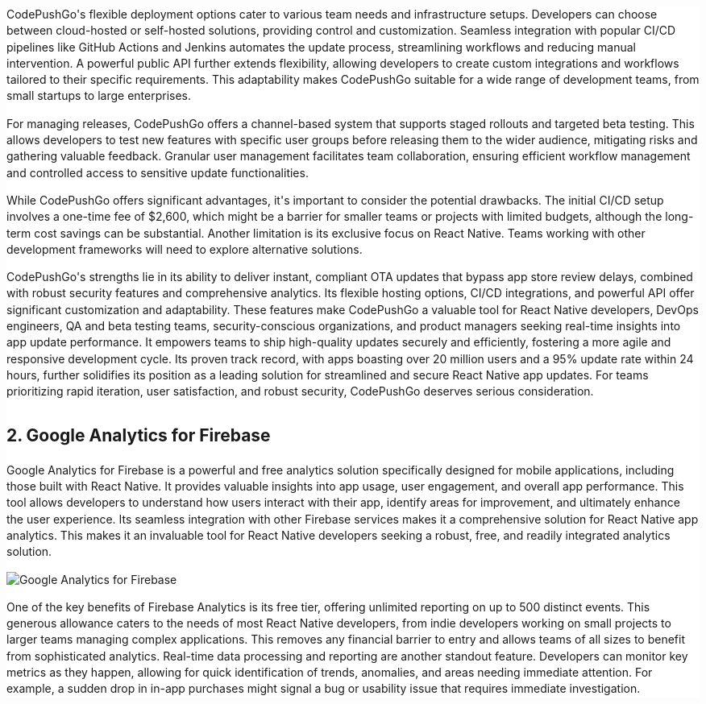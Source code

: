 CodePushGo's flexible deployment options cater to various team needs and infrastructure setups.  Developers can choose between cloud-hosted or self-hosted solutions, providing control and customization. Seamless integration with popular CI/CD pipelines like GitHub Actions and Jenkins automates the update process, streamlining workflows and reducing manual intervention.  A powerful public API further extends flexibility, allowing developers to create custom integrations and workflows tailored to their specific requirements. This adaptability makes CodePushGo suitable for a wide range of development teams, from small startups to large enterprises.

For managing releases, CodePushGo offers a channel-based system that supports staged rollouts and targeted beta testing.  This allows developers to test new features with specific user groups before releasing them to the wider audience, mitigating risks and gathering valuable feedback. Granular user management facilitates team collaboration, ensuring efficient workflow management and controlled access to sensitive update functionalities.

While CodePushGo offers significant advantages, it's important to consider the potential drawbacks.  The initial CI/CD setup involves a one-time fee of $2,600, which might be a barrier for smaller teams or projects with limited budgets, although the long-term cost savings can be substantial.  Another limitation is its exclusive focus on React Native. Teams working with other development frameworks will need to explore alternative solutions.

CodePushGo's strengths lie in its ability to deliver instant, compliant OTA updates that bypass app store review delays, combined with robust security features and comprehensive analytics.  Its flexible hosting options, CI/CD integrations, and powerful API offer significant customization and adaptability.  These features make CodePushGo a valuable tool for React Native developers, DevOps engineers, QA and beta testing teams, security-conscious organizations, and product managers seeking real-time insights into app update performance.  It empowers teams to ship high-quality updates securely and efficiently, fostering a more agile and responsive development cycle. Its proven track record, with apps boasting over 20 million users and a 95% update rate within 24 hours, further solidifies its position as a leading solution for streamlined and secure React Native app updates. For teams prioritizing rapid iteration, user satisfaction, and robust security, CodePushGo deserves serious consideration.


## 2. Google Analytics for Firebase

Google Analytics for Firebase is a powerful and free analytics solution specifically designed for mobile applications, including those built with React Native. It provides valuable insights into app usage, user engagement, and overall app performance.  This tool allows developers to understand how users interact with their app, identify areas for improvement, and ultimately enhance the user experience. Its seamless integration with other Firebase services makes it a comprehensive solution for React Native app analytics.  This makes it an invaluable tool for React Native developers seeking a robust, free, and readily integrated analytics solution.

![Google Analytics for Firebase](https://cdn.outrank.so/c504846a-b33a-4018-bc93-5bfa9be0f3af/screenshots/77dc0ee7-fa3a-4ac5-a035-11b3464ab9a3.jpg)


One of the key benefits of Firebase Analytics is its free tier, offering unlimited reporting on up to 500 distinct events. This generous allowance caters to the needs of most React Native developers, from indie developers working on small projects to larger teams managing complex applications.  This removes any financial barrier to entry and allows teams of all sizes to benefit from sophisticated analytics. Real-time data processing and reporting are another standout feature.  Developers can monitor key metrics as they happen, allowing for quick identification of trends, anomalies, and areas needing immediate attention. For example, a sudden drop in in-app purchases might signal a bug or usability issue that requires immediate investigation.

